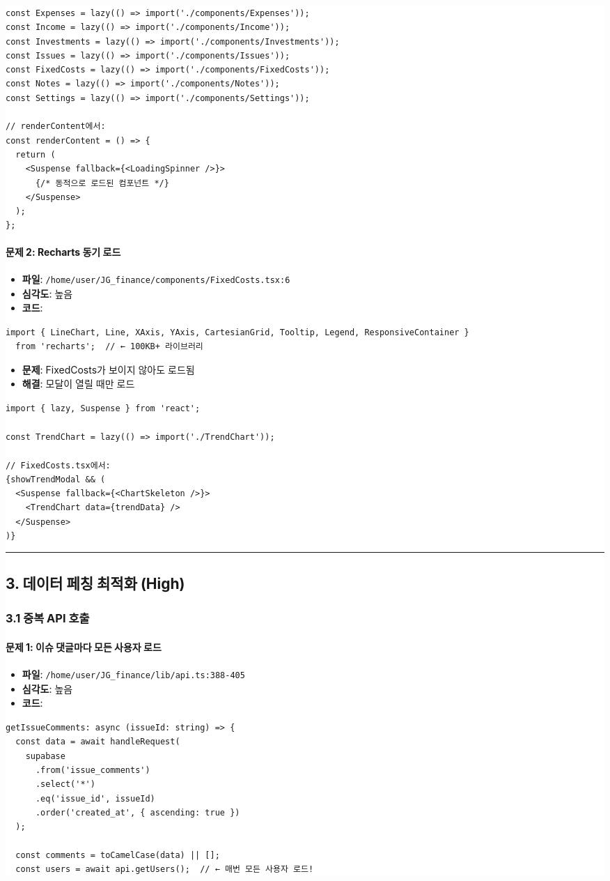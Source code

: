 ```tsx
const Expenses = lazy(() => import('./components/Expenses'));
const Income = lazy(() => import('./components/Income'));
const Investments = lazy(() => import('./components/Investments'));
const Issues = lazy(() => import('./components/Issues'));
const FixedCosts = lazy(() => import('./components/FixedCosts'));
const Notes = lazy(() => import('./components/Notes'));
const Settings = lazy(() => import('./components/Settings'));

// renderContent에서:
const renderContent = () => {
  return (
    <Suspense fallback={<LoadingSpinner />}>
      {/* 동적으로 로드된 컴포넌트 */}
    </Suspense>
  );
};
```

#### 문제 2: Recharts 동기 로드
- **파일**: `/home/user/JG_finance/components/FixedCosts.tsx:6`
- **심각도**: 높음
- **코드**:
```tsx
import { LineChart, Line, XAxis, YAxis, CartesianGrid, Tooltip, Legend, ResponsiveContainer }
  from 'recharts';  // ← 100KB+ 라이브러리
```
- **문제**: FixedCosts가 보이지 않아도 로드됨
- **해결**: 모달이 열릴 때만 로드
```tsx
import { lazy, Suspense } from 'react';

const TrendChart = lazy(() => import('./TrendChart'));

// FixedCosts.tsx에서:
{showTrendModal && (
  <Suspense fallback={<ChartSkeleton />}>
    <TrendChart data={trendData} />
  </Suspense>
)}
```

---

## 3. 데이터 페칭 최적화 (High)

### 3.1 중복 API 호출

#### 문제 1: 이슈 댓글마다 모든 사용자 로드
- **파일**: `/home/user/JG_finance/lib/api.ts:388-405`
- **심각도**: 높음
- **코드**:
```tsx
getIssueComments: async (issueId: string) => {
  const data = await handleRequest(
    supabase
      .from('issue_comments')
      .select('*')
      .eq('issue_id', issueId)
      .order('created_at', { ascending: true })
  );

  const comments = toCamelCase(data) || [];
  const users = await api.getUsers();  // ← 매번 모든 사용자 로드!
```